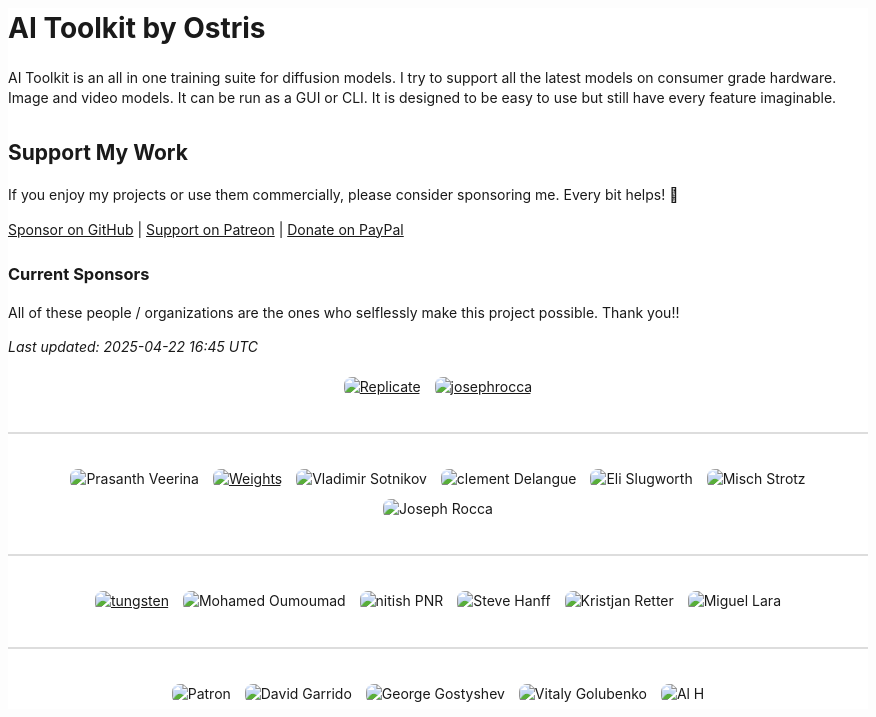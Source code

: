 # AI Toolkit by Ostris

AI Toolkit is an all in one training suite for diffusion models. I try to support all the latest models on consumer grade hardware. Image and video models. It can be run as a GUI or CLI. It is designed to be easy to use but still have every feature imaginable.

## Support My Work

If you enjoy my projects or use them commercially, please consider sponsoring me. Every bit helps! 💖

[Sponsor on GitHub](https://github.com/orgs/ostris) | [Support on Patreon](https://www.patreon.com/ostris) | [Donate on PayPal](https://www.paypal.com/donate/?hosted_button_id=9GEFUKC8T9R9W)

### Current Sponsors

All of these people / organizations are the ones who selflessly make this project possible. Thank you!!

_Last updated: 2025-04-22 16:45 UTC_

<p align="center">
<a href="https://github.com/replicate" target="_blank" rel="noopener noreferrer"><img src="https://avatars.githubusercontent.com/u/60410876?v=4" alt="Replicate" width="200" height="200" style="border-radius:8px;margin:5px;"></a>
<a href="https://github.com/josephrocca" target="_blank" rel="noopener noreferrer"><img src="https://avatars.githubusercontent.com/u/1167575?u=92d92921b4cb5c8c7e225663fed53c4b41897736&v=4" alt="josephrocca" width="200" height="200" style="border-radius:8px;margin:5px;"></a>
</p>
<hr style="width:100%;border:none;height:2px;background:#ddd;margin:30px 0;">
<p align="center">
<img src="https://c10.patreonusercontent.com/4/patreon-media/p/user/162524101/81a72689c3754ac5b9e38612ce5ce914/eyJ3IjoyMDB9/1.png?token-time=2145916800&token-hash=3XLSlLFCWAQ-0wd2_vZMikyotdQNSzKOjoyeoJiZEw0%3D" alt="Prasanth Veerina" width="150" height="150" style="border-radius:8px;margin:5px;">
<a href="https://github.com/weights-ai" target="_blank" rel="noopener noreferrer"><img src="https://avatars.githubusercontent.com/u/185568492?v=4" alt="Weights" width="150" height="150" style="border-radius:8px;margin:5px;"></a>
<img src="https://c10.patreonusercontent.com/4/patreon-media/p/user/161471720/dd330b4036d44a5985ed5985c12a5def/eyJ3IjoyMDB9/1.jpeg?token-time=2145916800&token-hash=qkRvrEc5gLPxaXxLvcvbYv1W1lcmOoTwhj4A9Cq5BxQ%3D" alt="Vladimir Sotnikov" width="150" height="150" style="border-radius:8px;margin:5px;">
<img src="https://c8.patreon.com/3/200/33158543" alt="clement Delangue" width="150" height="150" style="border-radius:8px;margin:5px;">
<img src="https://c10.patreonusercontent.com/4/patreon-media/p/user/54890369/45cea21d82974c78bf43956de7fb0e12/eyJ3IjoyMDB9/2.jpeg?token-time=2145916800&token-hash=IK6OT6UpusHgdaC4y8IhK5XxXiP5TuLy3vjvgL77Fho%3D" alt="Eli Slugworth" width="150" height="150" style="border-radius:8px;margin:5px;">
<img src="https://c10.patreonusercontent.com/4/patreon-media/p/user/8654302/b0f5ebedc62a47c4b56222693e1254e9/eyJ3IjoyMDB9/1.jpeg?token-time=2145916800&token-hash=lpeicIh1_S-3Ji3W27gyiRB7iXurp8Bx8HAzDHftOuo%3D" alt="Misch Strotz" width="150" height="150" style="border-radius:8px;margin:5px;">
<img src="https://c8.patreon.com/3/200/93304" alt="Joseph Rocca" width="150" height="150" style="border-radius:8px;margin:5px;">
</p>
<hr style="width:100%;border:none;height:2px;background:#ddd;margin:30px 0;">
<p align="center">
<a href="https://x.com/NuxZoe" target="_blank" rel="noopener noreferrer"><img src="https://pbs.twimg.com/profile_images/1714760743273574400/tdvQjNTl_400x400.jpg" alt="tungsten" width="100" height="100" style="border-radius:8px;margin:5px;"></a>
<img src="https://c10.patreonusercontent.com/4/patreon-media/p/user/2298192/1228b69bd7d7481baf3103315183250d/eyJ3IjoyMDB9/1.jpg?token-time=2145916800&token-hash=1B7dbXy_gAcPT9WXBesLhs7z_9APiz2k1Wx4Vml_-8Q%3D" alt="Mohamed Oumoumad" width="100" height="100" style="border-radius:8px;margin:5px;">
<img src="https://c10.patreonusercontent.com/4/patreon-media/p/user/120239481/49b1ce70d3d24704b8ec34de24ec8f55/eyJ3IjoyMDB9/1.jpeg?token-time=2145916800&token-hash=Dv1NPKwdv9QT8fhYYwbGnQIvfiyqTUlh52bjDW1vYxY%3D" alt="nitish PNR" width="100" height="100" style="border-radius:8px;margin:5px;">
<img src="https://c8.patreon.com/3/200/548524" alt="Steve Hanff" width="100" height="100" style="border-radius:8px;margin:5px;">
<img src="https://c10.patreonusercontent.com/4/patreon-media/p/user/152118848/3b15a43d71714552b5ed1c9f84e66adf/eyJ3IjoyMDB9/1.png?token-time=2145916800&token-hash=IEKE18CBHVZ3k-08UD7Dkb7HbiFHb84W0FATdLMI0Dg%3D" alt="Kristjan Retter" width="100" height="100" style="border-radius:8px;margin:5px;">
<img src="https://c8.patreon.com/3/200/83319230" alt="Miguel Lara" width="100" height="100" style="border-radius:8px;margin:5px;">
</p>
<hr style="width:100%;border:none;height:2px;background:#ddd;margin:30px 0;">
<p align="center">
<img src="https://c8.patreon.com/3/200/8449560" alt="Patron" width="60" height="60" style="border-radius:8px;margin:5px;">
<img src="https://c10.patreonusercontent.com/4/patreon-media/p/user/27288932/6c35d2d961ee4e14a7a368c990791315/eyJ3IjoyMDB9/1.jpeg?token-time=2145916800&token-hash=dpFFssZXZM_KZMKQhl3uDwwusdFw1c_v9x_ChJU7_zc%3D" alt="David Garrido" width="60" height="60" style="border-radius:8px;margin:5px;">
<img src="https://c8.patreon.com/3/200/2410522" alt="George Gostyshev" width="60" height="60" style="border-radius:8px;margin:5px;">
<img src="https://c10.patreonusercontent.com/4/patreon-media/p/user/16287560/78130de30950410ca528d8a888997081/eyJ3IjoyMDB9/1.png?token-time=2145916800&token-hash=Ok-HSL2MthKXF09SmCOlPFCPfbMctFBZKCuTnPwxZ3A%3D" alt="Vitaly Golubenko" width="60" height="60" style="border-radius:8px;margin:5px;">
<img src="https://c10.patreonusercontent.com/4/patreon-media/p/user/570742/4ceb33453a5a4745b430a216aba9280f/eyJ3IjoyMDB9/1.jpg?token-time=2145916800&token-hash=wUzsI5cO5Evp2ukIGdSgBbvKeYgv5LSOQMa6Br33Rrs%3D" alt="Al H" width="60" height="60" style="border-radius:8px;margin:5px;">